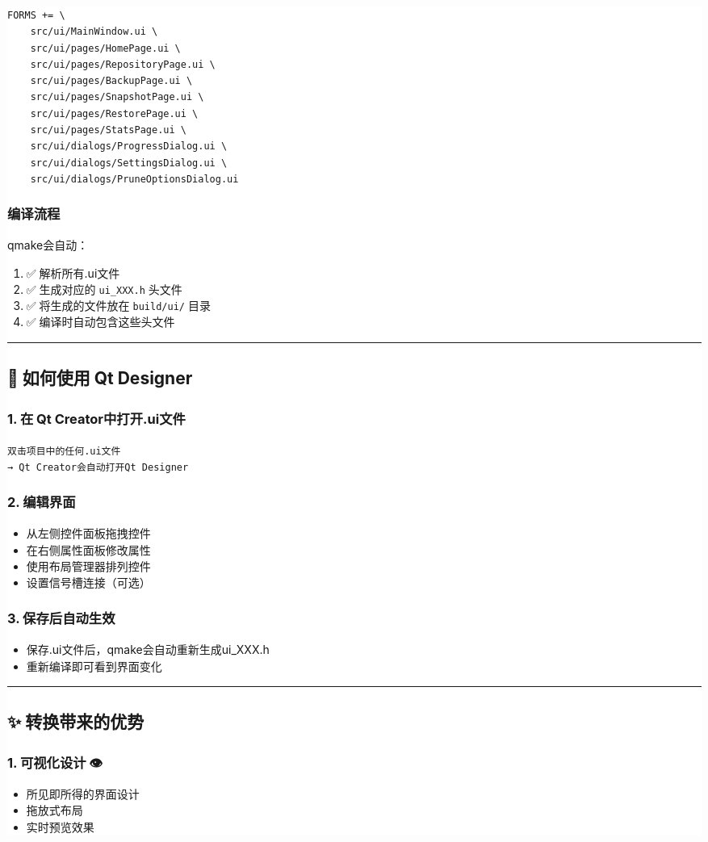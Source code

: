 ```qmake
FORMS += \
    src/ui/MainWindow.ui \
    src/ui/pages/HomePage.ui \
    src/ui/pages/RepositoryPage.ui \
    src/ui/pages/BackupPage.ui \
    src/ui/pages/SnapshotPage.ui \
    src/ui/pages/RestorePage.ui \
    src/ui/pages/StatsPage.ui \
    src/ui/dialogs/ProgressDialog.ui \
    src/ui/dialogs/SettingsDialog.ui \
    src/ui/dialogs/PruneOptionsDialog.ui
```

### 编译流程

qmake会自动：
1. ✅ 解析所有.ui文件
2. ✅ 生成对应的 `ui_XXX.h` 头文件
3. ✅ 将生成的文件放在 `build/ui/` 目录
4. ✅ 编译时自动包含这些头文件

---

## 🚀 如何使用 Qt Designer

### 1. 在 Qt Creator中打开.ui文件
```
双击项目中的任何.ui文件
→ Qt Creator会自动打开Qt Designer
```

### 2. 编辑界面
- 从左侧控件面板拖拽控件
- 在右侧属性面板修改属性
- 使用布局管理器排列控件
- 设置信号槽连接（可选）

### 3. 保存后自动生效
- 保存.ui文件后，qmake会自动重新生成ui_XXX.h
- 重新编译即可看到界面变化

---

## ✨ 转换带来的优势

### 1. **可视化设计** 👁️
- 所见即所得的界面设计
- 拖放式布局
- 实时预览效果
